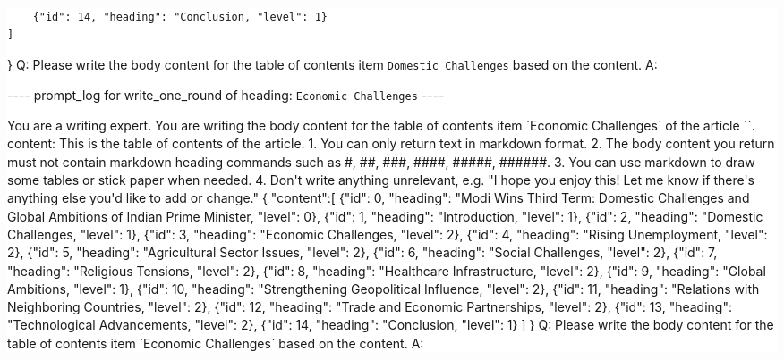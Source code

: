 		{"id": 14, "heading": "Conclusion, "level": 1}
	]
}
</content>
<task>
Q: Please write the body content for the table of contents item `Domestic Challenges` based on the content.
A:


---- prompt_log for write_one_round of heading: `Economic Challenges` ----

<role>
You are a writing expert.
</role>
<rule>
You are writing the body content for the table of contents item `Economic Challenges` of the article `<Modi Wins Third Term: Domestic Challenges and Global Ambitions of Indian Prime Minister>`.
content: This is the table of contents of the article.
</rule>
<constraints>
1. You can only return text in markdown format.
2. The body content you return must not contain markdown heading commands such as #, ##, ###, ####, #####, ######.
3. You can use markdown to draw some tables or stick paper when needed.
4. Don't write anything unrelevant, e.g. "I hope you enjoy this! Let me know if there's anything else you'd like to add or change."
</constraints>
<content>
{
	"content":[
		{"id": 0, "heading": "Modi Wins Third Term: Domestic Challenges and Global Ambitions of Indian Prime Minister, "level": 0},
		{"id": 1, "heading": "Introduction, "level": 1},
		{"id": 2, "heading": "Domestic Challenges, "level": 1},
		{"id": 3, "heading": "Economic Challenges, "level": 2},
		{"id": 4, "heading": "Rising Unemployment, "level": 2},
		{"id": 5, "heading": "Agricultural Sector Issues, "level": 2},
		{"id": 6, "heading": "Social Challenges, "level": 2},
		{"id": 7, "heading": "Religious Tensions, "level": 2},
		{"id": 8, "heading": "Healthcare Infrastructure, "level": 2},
		{"id": 9, "heading": "Global Ambitions, "level": 1},
		{"id": 10, "heading": "Strengthening Geopolitical Influence, "level": 2},
		{"id": 11, "heading": "Relations with Neighboring Countries, "level": 2},
		{"id": 12, "heading": "Trade and Economic Partnerships, "level": 2},
		{"id": 13, "heading": "Technological Advancements, "level": 2},
		{"id": 14, "heading": "Conclusion, "level": 1}
	]
}
</content>
<task>
Q: Please write the body content for the table of contents item `Economic Challenges` based on the content.
A:
